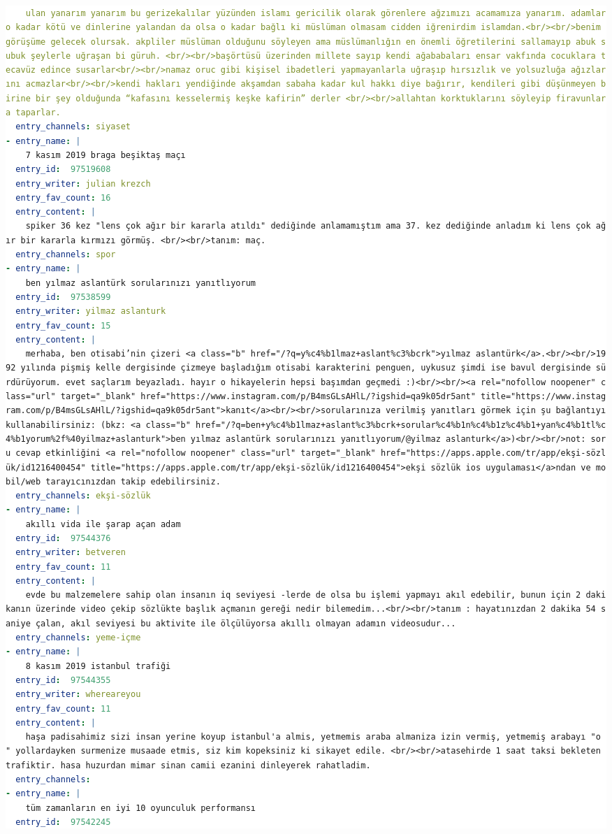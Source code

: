 ```yaml
    ulan yanarım yanarım bu gerizekalılar yüzünden islamı gericilik olarak görenlere ağzımızı acamamıza yanarım. adamlar o kadar kötü ve dinlerine yalandan da olsa o kadar bağlı ki müslüman olmasam cidden iğrenirdim islamdan.<br/><br/>benim görüşüme gelecek olursak. akpliler müslüman olduğunu söyleyen ama müslümanlığın en önemli öğretilerini sallamayıp abuk subuk şeylerle uğraşan bi güruh. <br/><br/>başörtüsü üzerinden millete sayıp kendi ağababaları ensar vakfında cocuklara tecavüz edince susarlar<br/><br/>namaz oruc gibi kişisel ibadetleri yapmayanlarla uğraşıp hırsızlık ve yolsuzluğa ağızlarını acmazlar<br/><br/>kendi hakları yendiğinde akşamdan sabaha kadar kul hakkı diye bağırır, kendileri gibi düşünmeyen birine bir şey olduğunda “kafasını kesselermiş keşke kafirin” derler <br/><br/>allahtan korktuklarını söyleyip firavunlara taparlar.
  entry_channels: siyaset
- entry_name: |
    7 kasım 2019 braga beşiktaş maçı
  entry_id:  97519608
  entry_writer: julian krezch
  entry_fav_count: 16
  entry_content: |
    spiker 36 kez "lens çok ağır bir kararla atıldı" dediğinde anlamamıştım ama 37. kez dediğinde anladım ki lens çok ağır bir kararla kırmızı görmüş. <br/><br/>tanım: maç.
  entry_channels: spor
- entry_name: |
    ben yılmaz aslantürk sorularınızı yanıtlıyorum
  entry_id:  97538599
  entry_writer: yilmaz aslanturk
  entry_fav_count: 15
  entry_content: |
    merhaba, ben otisabi’nin çizeri <a class="b" href="/?q=y%c4%b1lmaz+aslant%c3%bcrk">yılmaz aslantürk</a>.<br/><br/>1992 yılında pişmiş kelle dergisinde çizmeye başladığım otisabi karakterini penguen, uykusuz şimdi ise bavul dergisinde sürdürüyorum. evet saçlarım beyazladı. hayır o hikayelerin hepsi başımdan geçmedi :)<br/><br/><a rel="nofollow noopener" class="url" target="_blank" href="https://www.instagram.com/p/B4msGLsAHlL/?igshid=qa9k05dr5ant" title="https://www.instagram.com/p/B4msGLsAHlL/?igshid=qa9k05dr5ant">kanıt</a><br/><br/>sorularınıza verilmiş yanıtları görmek için şu bağlantıyı kullanabilirsiniz: (bkz: <a class="b" href="/?q=ben+y%c4%b1lmaz+aslant%c3%bcrk+sorular%c4%b1n%c4%b1z%c4%b1+yan%c4%b1tl%c4%b1yorum%2f%40yilmaz+aslanturk">ben yılmaz aslantürk sorularınızı yanıtlıyorum/@yilmaz aslanturk</a>)<br/><br/>not: soru cevap etkinliğini <a rel="nofollow noopener" class="url" target="_blank" href="https://apps.apple.com/tr/app/ekşi-sözlük/id1216400454" title="https://apps.apple.com/tr/app/ekşi-sözlük/id1216400454">ekşi sözlük ios uygulaması</a>ndan ve mobil/web tarayıcınızdan takip edebilirsiniz.
  entry_channels: ekşi-sözlük
- entry_name: |
    akıllı vida ile şarap açan adam
  entry_id:  97544376
  entry_writer: betveren
  entry_fav_count: 11
  entry_content: |
    evde bu malzemelere sahip olan insanın iq seviyesi -lerde de olsa bu işlemi yapmayı akıl edebilir, bunun için 2 dakikanın üzerinde video çekip sözlükte başlık açmanın gereği nedir bilemedim...<br/><br/>tanım : hayatınızdan 2 dakika 54 saniye çalan, akıl seviyesi bu aktivite ile ölçülüyorsa akıllı olmayan adamın videosudur...
  entry_channels: yeme-içme
- entry_name: |
    8 kasım 2019 istanbul trafiği
  entry_id:  97544355
  entry_writer: whereareyou
  entry_fav_count: 11
  entry_content: |
    haşa padisahimiz sizi insan yerine koyup istanbul'a almis, yetmemis araba almaniza izin vermiş, yetmemiş arabayı "o " yollardayken surmenize musaade etmis, siz kim kopeksiniz ki sikayet edile. <br/><br/>atasehirde 1 saat taksi bekleten trafiktir. hasa huzurdan mimar sinan camii ezanini dinleyerek rahatladim.
  entry_channels: 
- entry_name: |
    tüm zamanların en iyi 10 oyunculuk performansı
  entry_id:  97542245
```